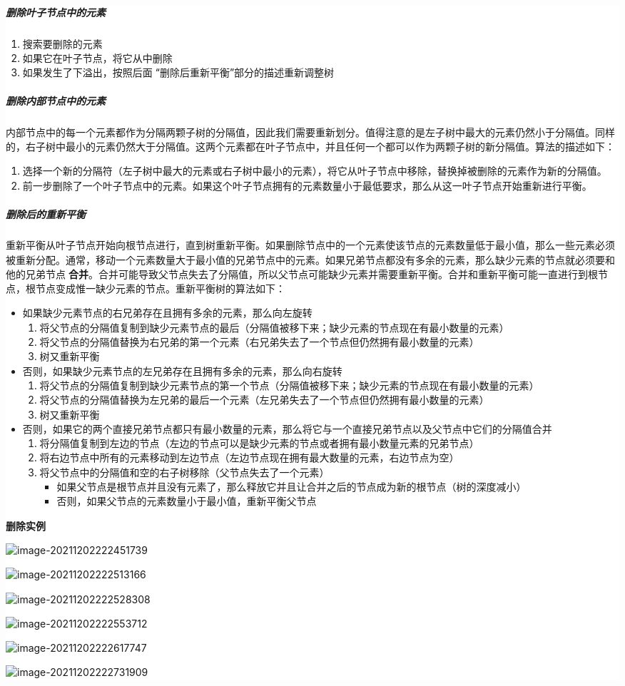 

##### 删除叶子节点中的元素

1. 搜索要删除的元素
2. 如果它在叶子节点，将它从中删除
3. 如果发生了下溢出，按照后面 “删除后重新平衡”部分的描述重新调整树

##### 删除内部节点中的元素

内部节点中的每一个元素都作为分隔两颗子树的分隔值，因此我们需要重新划分。值得注意的是左子树中最大的元素仍然小于分隔值。同样的，右子树中最小的元素仍然大于分隔值。这两个元素都在叶子节点中，并且任何一个都可以作为两颗子树的新分隔值。算法的描述如下：

1. 选择一个新的分隔符（左子树中最大的元素或右子树中最小的元素），将它从叶子节点中移除，替换掉被删除的元素作为新的分隔值。
2. 前一步删除了一个叶子节点中的元素。如果这个叶子节点拥有的元素数量小于最低要求，那么从这一叶子节点开始重新进行平衡。

##### 删除后的重新平衡

重新平衡从叶子节点开始向根节点进行，直到树重新平衡。如果删除节点中的一个元素使该节点的元素数量低于最小值，那么一些元素必须被重新分配。通常，移动一个元素数量大于最小值的兄弟节点中的元素。如果兄弟节点都没有多余的元素，那么缺少元素的节点就必须要和他的兄弟节点 **合并**。合并可能导致父节点失去了分隔值，所以父节点可能缺少元素并需要重新平衡。合并和重新平衡可能一直进行到根节点，根节点变成惟一缺少元素的节点。重新平衡树的算法如下：

- 如果缺少元素节点的右兄弟存在且拥有多余的元素，那么向左旋转
  1. 将父节点的分隔值复制到缺少元素节点的最后（分隔值被移下来；缺少元素的节点现在有最小数量的元素）
  2. 将父节点的分隔值替换为右兄弟的第一个元素（右兄弟失去了一个节点但仍然拥有最小数量的元素）
  3. 树又重新平衡
- 否则，如果缺少元素节点的左兄弟存在且拥有多余的元素，那么向右旋转
  1. 将父节点的分隔值复制到缺少元素节点的第一个节点（分隔值被移下来；缺少元素的节点现在有最小数量的元素）
  2. 将父节点的分隔值替换为左兄弟的最后一个元素（左兄弟失去了一个节点但仍然拥有最小数量的元素）
  3. 树又重新平衡
- 否则，如果它的两个直接兄弟节点都只有最小数量的元素，那么将它与一个直接兄弟节点以及父节点中它们的分隔值合并
  1. 将分隔值复制到左边的节点（左边的节点可以是缺少元素的节点或者拥有最小数量元素的兄弟节点）
  2. 将右边节点中所有的元素移动到左边节点（左边节点现在拥有最大数量的元素，右边节点为空）
  3. 将父节点中的分隔值和空的右子树移除（父节点失去了一个元素）
     - 如果父节点是根节点并且没有元素了，那么释放它并且让合并之后的节点成为新的根节点（树的深度减小）
     - 否则，如果父节点的元素数量小于最小值，重新平衡父节点

**删除实例**

![image-20211202222451739](https://raw.githubusercontent.com/miemiehoho/blog/master/picture/2021/12/202112022227992.png)



![image-20211202222513166](https://raw.githubusercontent.com/miemiehoho/blog/master/picture/2021/12/202112022227159.png)



![image-20211202222528308](https://raw.githubusercontent.com/miemiehoho/blog/master/picture/2021/12/202112022227454.png)



![image-20211202222553712](https://raw.githubusercontent.com/miemiehoho/blog/master/picture/2021/12/202112022227728.png)



![image-20211202222617747](https://raw.githubusercontent.com/miemiehoho/blog/master/picture/2021/12/202112022227715.png)

![image-20211202222731909](https://raw.githubusercontent.com/miemiehoho/blog/master/picture/2021/12/202112022227569.png)
